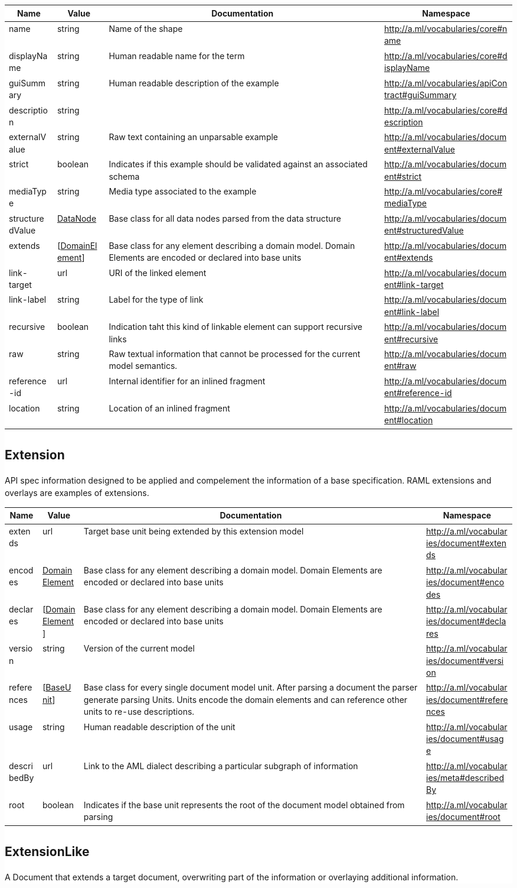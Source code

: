  | Name | Value | Documentation | Namespace |
 | ------ | ------ | ------ | ------ |
 | name | string | Name of the shape | http://a.ml/vocabularies/core#name |
 | displayName | string | Human readable name for the term | http://a.ml/vocabularies/core#displayName |
 | guiSummary | string | Human readable description of the example | http://a.ml/vocabularies/apiContract#guiSummary |
 | description | string |  | http://a.ml/vocabularies/core#description |
 | externalValue | string | Raw text containing an unparsable example | http://a.ml/vocabularies/document#externalValue |
 | strict | boolean | Indicates if this example should be validated against an associated schema | http://a.ml/vocabularies/document#strict |
 | mediaType | string | Media type associated to the example | http://a.ml/vocabularies/core#mediaType |
 | structuredValue | [DataNode](#datanode) | Base class for all data nodes parsed from the data structure | http://a.ml/vocabularies/document#structuredValue |
 | extends | [[DomainElement](#domainelement)] | Base class for any element describing a domain model. Domain Elements are encoded or declared into base units | http://a.ml/vocabularies/document#extends |
 | link-target | url | URI of the linked element | http://a.ml/vocabularies/document#link-target |
 | link-label | string | Label for the type of link | http://a.ml/vocabularies/document#link-label |
 | recursive | boolean | Indication taht this kind of linkable element can support recursive links | http://a.ml/vocabularies/document#recursive |
 | raw | string | Raw textual information that cannot be processed for the current model semantics. | http://a.ml/vocabularies/document#raw |
 | reference-id | url | Internal identifier for an inlined fragment | http://a.ml/vocabularies/document#reference-id |
 | location | string | Location of an inlined fragment | http://a.ml/vocabularies/document#location |

## Extension
API spec information designed to be applied and compelement the information of a base specification. RAML extensions and overlays are examples of extensions.

 | Name | Value | Documentation | Namespace |
 | ------ | ------ | ------ | ------ |
 | extends | url | Target base unit being extended by this extension model | http://a.ml/vocabularies/document#extends |
 | encodes | [DomainElement](#domainelement) | Base class for any element describing a domain model. Domain Elements are encoded or declared into base units | http://a.ml/vocabularies/document#encodes |
 | declares | [[DomainElement](#domainelement)] | Base class for any element describing a domain model. Domain Elements are encoded or declared into base units | http://a.ml/vocabularies/document#declares |
 | version | string | Version of the current model | http://a.ml/vocabularies/document#version |
 | references | [[BaseUnit](#baseunit)] | Base class for every single document model unit. After parsing a document the parser generate parsing Units. Units encode the domain elements and can reference other units to re-use descriptions. | http://a.ml/vocabularies/document#references |
 | usage | string | Human readable description of the unit | http://a.ml/vocabularies/document#usage |
 | describedBy | url | Link to the AML dialect describing a particular subgraph of information | http://a.ml/vocabularies/meta#describedBy |
 | root | boolean | Indicates if the base unit represents the root of the document model obtained from parsing | http://a.ml/vocabularies/document#root |

## ExtensionLike
A Document that extends a target document, overwriting part of the information or overlaying additional information.
